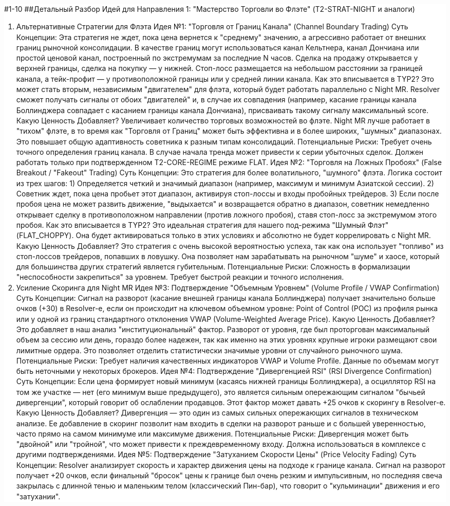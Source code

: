 ﻿
#1-10
##Детальный Разбор Идей для Направления 1: "Мастерство Торговли во Флэте" (T2-STRAT-NIGHT и аналоги)
1. Альтернативные Стратегии для Флэта
Идея №1: "Торговля от Границ Канала" (Channel Boundary Trading)
Суть Концепции: Эта стратегия не ждет, пока цена вернется к "среднему" значению, а агрессивно работает от внешних границ рыночной консолидации. В качестве границ могут использоваться канал Кельтнера, канал Дончиана или простой ценовой канал, построенный по экстремумам за последние N часов. Сделка на продажу открывается у верхней границы, сделка на покупку — у нижней. Стоп-лосс размещается на небольшом расстоянии за границей канала, а тейк-профит — у противоположной границы или у средней линии канала.
Как это вписывается в TYP2? Это может стать вторым, независимым "двигателем" для флэта, который будет работать параллельно с Night MR. Resolver сможет получать сигналы от обоих "двигателей" и, в случае их совпадения (например, касание границы канала Боллинджера совпадает с касанием границы канала Дончиана), присваивать такому сигналу максимальный score.
Какую Ценность Добавляет? Увеличивает количество торговых возможностей во флэте. Night MR лучше работает в "тихом" флэте, в то время как "Торговля от Границ" может быть эффективна и в более широких, "шумных" диапазонах. Это повышает общую адаптивность советника к разным типам консолидаций.
Потенциальные Риски: Требует очень точного определения границ канала. В случае начала тренда может привести к серии убыточных сделок. Должен работать только при подтвержденном T2-CORE-REGIME режиме FLAT.
Идея №2: "Торговля на Ложных Пробоях" (False Breakout / "Fakeout" Trading)
Суть Концепции: Это стратегия для более волатильного, "шумного" флэта. Логика состоит из трех шагов: 1) Определяется четкий и значимый диапазон (например, максимум и минимум Азиатской сессии). 2) Советник ждет, пока цена пробьет этот диапазон, активируя стоп-лоссы и входы пробойных трейдеров. 3) Если после пробоя цена не может развить движение, "выдыхается" и возвращается обратно в диапазон, советник немедленно открывает сделку в противоположном направлении (против ложного пробоя), ставя стоп-лосс за экстремумом этого пробоя.
Как это вписывается в TYP2? Это идеальная стратегия для нашего под-режима "Шумный Флэт" (FLAT_CHOPPY). Она будет активироваться только в этих условиях и абсолютно не будет коррелировать с Night MR.
Какую Ценность Добавляет? Это стратегия с очень высокой вероятностью успеха, так как она использует "топливо" из стоп-лоссов трейдеров, попавших в ловушку. Она позволяет нам зарабатывать на рыночном "шуме" и хаосе, который для большинства других стратегий является губительным.
Потенциальные Риски: Сложность в формализации "неспособности закрепиться" за уровнем. Требует быстрой реакции и точного исполнения.
2. Усиление Скоринга для Night MR
Идея №3: Подтверждение "Объемным Уровнем" (Volume Profile / VWAP Confirmation)
Суть Концепции: Сигнал на разворот (касание внешней границы канала Боллинджера) получает значительно больше очков (+30) в Resolver-е, если он происходит на ключевом объемном уровне: Point of Control (POC) из профиля рынка или у одной из границ стандартного отклонения VWAP (Volume-Weighted Average Price).
Какую Ценность Добавляет? Это добавляет в наш анализ "институциональный" фактор. Разворот от уровня, где был проторгован максимальный объем за сессию или день, гораздо более надежен, так как именно на этих уровнях крупные игроки размещают свои лимитные ордера. Это позволяет отделить статистически значимые уровни от случайного рыночного шума.
Потенциальные Риски: Требует наличия качественных индикаторов VWAP и Volume Profile. Данные по объемам могут быть неточными у некоторых брокеров.
Идея №4: Подтверждение "Дивергенцией RSI" (RSI Divergence Confirmation)
Суть Концепции: Если цена формирует новый минимум (касаясь нижней границы Боллинджера), а осциллятор RSI на том же участке — нет (его минимум выше предыдущего), это является сильным опережающим сигналом "бычьей дивергенции", который говорит об ослаблении продавцов. Этот фактор может давать +25 очков к скорингу в Resolver-е.
Какую Ценность Добавляет? Дивергенция — это один из самых сильных опережающих сигналов в техническом анализе. Ее добавление в скоринг позволит нам входить в сделки на разворот раньше и с большей уверенностью, часто прямо на самом минимуме или максимуме движения.
Потенциальные Риски: Дивергенция может быть "двойной" или "тройной", что может привести к преждевременному входу. Должна использоваться в комплексе с другими подтверждениями.
Идея №5: Подтверждение "Затуханием Скорости Цены" (Price Velocity Fading)
Суть Концепции: Resolver анализирует скорость и характер движения цены на подходе к границе канала. Сигнал на разворот получает +20 очков, если финальный "бросок" цены к границе был очень резким и импульсивным, но последняя свеча закрылась с длинной тенью и маленьким телом (классический Пин-бар), что говорит о "кульминации" движения и его "затухании".